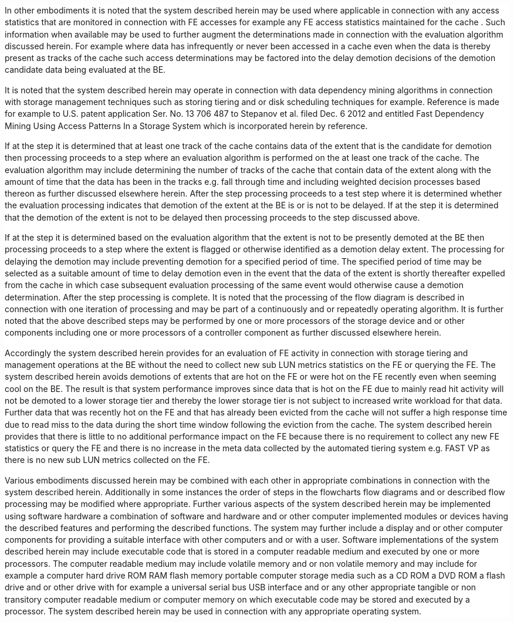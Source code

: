 In other embodiments it is noted that the system described herein may be used where applicable in connection with any access statistics that are monitored in connection with FE accesses for example any FE access statistics maintained for the cache . Such information when available may be used to further augment the determinations made in connection with the evaluation algorithm discussed herein. For example where data has infrequently or never been accessed in a cache even when the data is thereby present as tracks of the cache such access determinations may be factored into the delay demotion decisions of the demotion candidate data being evaluated at the BE.

It is noted that the system described herein may operate in connection with data dependency mining algorithms in connection with storage management techniques such as storing tiering and or disk scheduling techniques for example. Reference is made for example to U.S. patent application Ser. No. 13 706 487 to Stepanov et al. filed Dec. 6 2012 and entitled Fast Dependency Mining Using Access Patterns In a Storage System which is incorporated herein by reference.

If at the step it is determined that at least one track of the cache contains data of the extent that is the candidate for demotion then processing proceeds to a step where an evaluation algorithm is performed on the at least one track of the cache. The evaluation algorithm may include determining the number of tracks of the cache that contain data of the extent along with the amount of time that the data has been in the tracks e.g. fall through time and including weighted decision processes based thereon as further discussed elsewhere herein. After the step processing proceeds to a test step where it is determined whether the evaluation processing indicates that demotion of the extent at the BE is or is not to be delayed. If at the step it is determined that the demotion of the extent is not to be delayed then processing proceeds to the step discussed above.

If at the step it is determined based on the evaluation algorithm that the extent is not to be presently demoted at the BE then processing proceeds to a step where the extent is flagged or otherwise identified as a demotion delay extent. The processing for delaying the demotion may include preventing demotion for a specified period of time. The specified period of time may be selected as a suitable amount of time to delay demotion even in the event that the data of the extent is shortly thereafter expelled from the cache in which case subsequent evaluation processing of the same event would otherwise cause a demotion determination. After the step processing is complete. It is noted that the processing of the flow diagram is described in connection with one iteration of processing and may be part of a continuously and or repeatedly operating algorithm. It is further noted that the above described steps may be performed by one or more processors of the storage device and or other components including one or more processors of a controller component as further discussed elsewhere herein.

Accordingly the system described herein provides for an evaluation of FE activity in connection with storage tiering and management operations at the BE without the need to collect new sub LUN metrics statistics on the FE or querying the FE. The system described herein avoids demotions of extents that are hot on the FE or were hot on the FE recently even when seeming cool on the BE. The result is that system performance improves since data that is hot on the FE due to mainly read hit activity will not be demoted to a lower storage tier and thereby the lower storage tier is not subject to increased write workload for that data. Further data that was recently hot on the FE and that has already been evicted from the cache will not suffer a high response time due to read miss to the data during the short time window following the eviction from the cache. The system described herein provides that there is little to no additional performance impact on the FE because there is no requirement to collect any new FE statistics or query the FE and there is no increase in the meta data collected by the automated tiering system e.g. FAST VP as there is no new sub LUN metrics collected on the FE.

Various embodiments discussed herein may be combined with each other in appropriate combinations in connection with the system described herein. Additionally in some instances the order of steps in the flowcharts flow diagrams and or described flow processing may be modified where appropriate. Further various aspects of the system described herein may be implemented using software hardware a combination of software and hardware and or other computer implemented modules or devices having the described features and performing the described functions. The system may further include a display and or other computer components for providing a suitable interface with other computers and or with a user. Software implementations of the system described herein may include executable code that is stored in a computer readable medium and executed by one or more processors. The computer readable medium may include volatile memory and or non volatile memory and may include for example a computer hard drive ROM RAM flash memory portable computer storage media such as a CD ROM a DVD ROM a flash drive and or other drive with for example a universal serial bus USB interface and or any other appropriate tangible or non transitory computer readable medium or computer memory on which executable code may be stored and executed by a processor. The system described herein may be used in connection with any appropriate operating system.